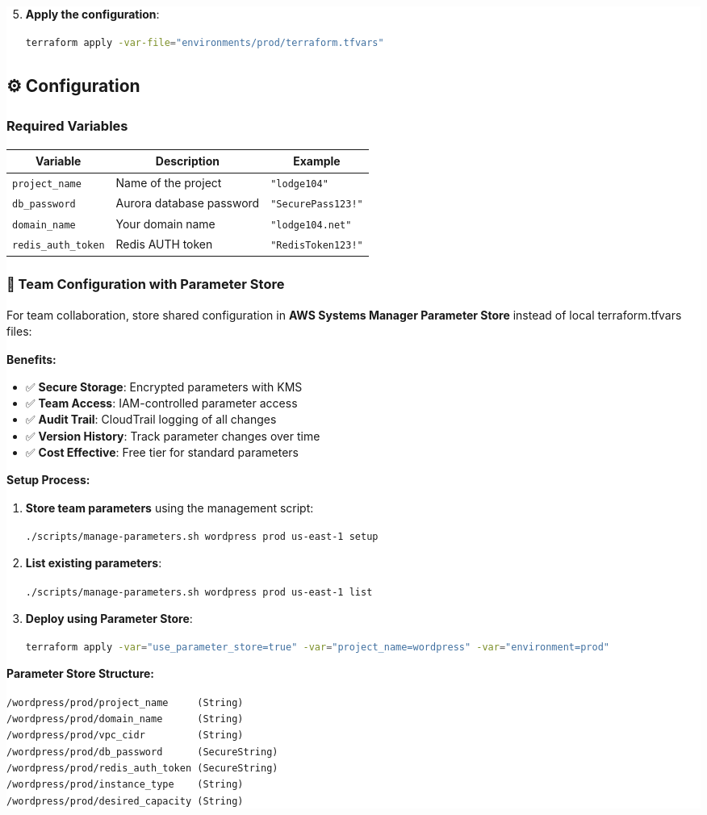 5. **Apply the configuration**:
   ```bash
   terraform apply -var-file="environments/prod/terraform.tfvars"
   ```

## ⚙️ Configuration

### Required Variables

| Variable           | Description              | Example            |
| ------------------ | ------------------------ | ------------------ |
| `project_name`     | Name of the project      | `"lodge104"`       |
| `db_password`      | Aurora database password | `"SecurePass123!"` |
| `domain_name`      | Your domain name         | `"lodge104.net"`   |
| `redis_auth_token` | Redis AUTH token         | `"RedisToken123!"` |

### 🔐 Team Configuration with Parameter Store

For team collaboration, store shared configuration in **AWS Systems Manager Parameter Store** instead of local terraform.tfvars files:

**Benefits:**

- ✅ **Secure Storage**: Encrypted parameters with KMS
- ✅ **Team Access**: IAM-controlled parameter access
- ✅ **Audit Trail**: CloudTrail logging of all changes
- ✅ **Version History**: Track parameter changes over time
- ✅ **Cost Effective**: Free tier for standard parameters

**Setup Process:**

1. **Store team parameters** using the management script:

   ```bash
   ./scripts/manage-parameters.sh wordpress prod us-east-1 setup
   ```

2. **List existing parameters**:

   ```bash
   ./scripts/manage-parameters.sh wordpress prod us-east-1 list
   ```

3. **Deploy using Parameter Store**:
   ```bash
   terraform apply -var="use_parameter_store=true" -var="project_name=wordpress" -var="environment=prod"
   ```

**Parameter Store Structure:**

```
/wordpress/prod/project_name     (String)
/wordpress/prod/domain_name      (String)
/wordpress/prod/vpc_cidr         (String)
/wordpress/prod/db_password      (SecureString)
/wordpress/prod/redis_auth_token (SecureString)
/wordpress/prod/instance_type    (String)
/wordpress/prod/desired_capacity (String)
```
